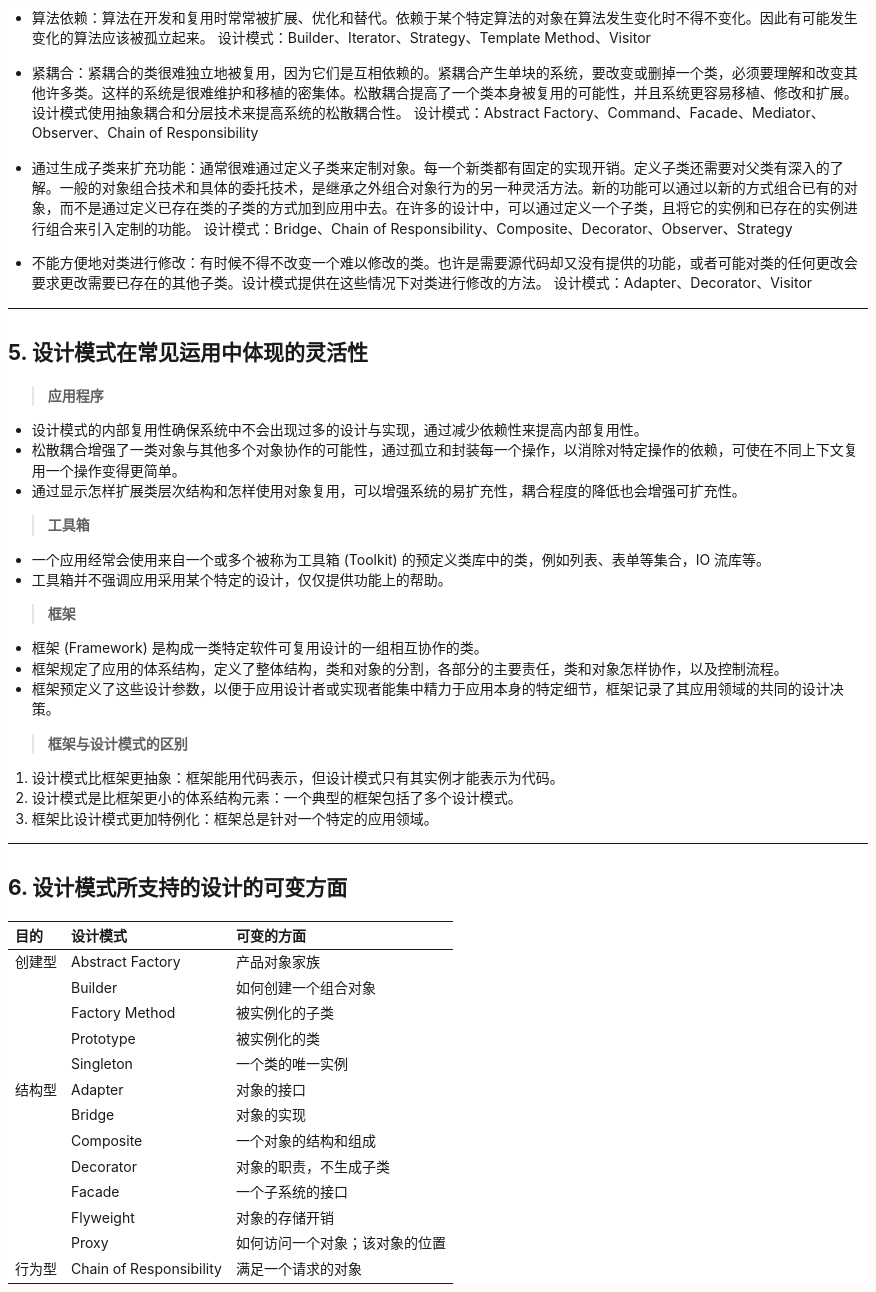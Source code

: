 - 算法依赖：算法在开发和复用时常常被扩展、优化和替代。依赖于某个特定算法的对象在算法发生变化时不得不变化。因此有可能发生变化的算法应该被孤立起来。
  设计模式：Builder、Iterator、Strategy、Template Method、Visitor
 
+ 紧耦合：紧耦合的类很难独立地被复用，因为它们是互相依赖的。紧耦合产生单块的系统，要改变或删掉一个类，必须要理解和改变其他许多类。这样的系统是很难维护和移植的密集体。松散耦合提高了一个类本身被复用的可能性，并且系统更容易移植、修改和扩展。设计模式使用抽象耦合和分层技术来提高系统的松散耦合性。
  设计模式：Abstract Factory、Command、Facade、Mediator、Observer、Chain of Responsibility
 
- 通过生成子类来扩充功能：通常很难通过定义子类来定制对象。每一个新类都有固定的实现开销。定义子类还需要对父类有深入的了解。一般的对象组合技术和具体的委托技术，是继承之外组合对象行为的另一种灵活方法。新的功能可以通过以新的方式组合已有的对象，而不是通过定义已存在类的子类的方式加到应用中去。在许多的设计中，可以通过定义一个子类，且将它的实例和已存在的实例进行组合来引入定制的功能。
  设计模式：Bridge、Chain of Responsibility、Composite、Decorator、Observer、Strategy
 
+ 不能方便地对类进行修改：有时候不得不改变一个难以修改的类。也许是需要源代码却又没有提供的功能，或者可能对类的任何更改会要求更改需要已存在的其他子类。设计模式提供在这些情况下对类进行修改的方法。
  设计模式：Adapter、Decorator、Visitor

---
## 5. 设计模式在常见运用中体现的灵活性

> **应用程序**

- 设计模式的内部复用性确保系统中不会出现过多的设计与实现，通过减少依赖性来提高内部复用性。
- 松散耦合增强了一类对象与其他多个对象协作的可能性，通过孤立和封装每一个操作，以消除对特定操作的依赖，可使在不同上下文复用一个操作变得更简单。
- 通过显示怎样扩展类层次结构和怎样使用对象复用，可以增强系统的易扩充性，耦合程度的降低也会增强可扩充性。

> **工具箱**

- 一个应用经常会使用来自一个或多个被称为工具箱 (Toolkit) 的预定义类库中的类，例如列表、表单等集合，IO 流库等。
- 工具箱并不强调应用采用某个特定的设计，仅仅提供功能上的帮助。

> **框架**

- 框架 (Framework) 是构成一类特定软件可复用设计的一组相互协作的类。
- 框架规定了应用的体系结构，定义了整体结构，类和对象的分割，各部分的主要责任，类和对象怎样协作，以及控制流程。
- 框架预定义了这些设计参数，以便于应用设计者或实现者能集中精力于应用本身的特定细节，框架记录了其应用领域的共同的设计决策。

> **框架与设计模式的区别**

1. 设计模式比框架更抽象：框架能用代码表示，但设计模式只有其实例才能表示为代码。
2. 设计模式是比框架更小的体系结构元素：一个典型的框架包括了多个设计模式。
3. 框架比设计模式更加特例化：框架总是针对一个特定的应用领域。

---
## 6. 设计模式所支持的设计的可变方面

| 目的   | 设计模式                | 可变的方面                                                     |
| :----- | :---------------------- | :------------------------------------------------------------- |
| 创建型 | Abstract Factory        | 产品对象家族                                                   |
|        | Builder                 | 如何创建一个组合对象                                           |
|        | Factory Method          | 被实例化的子类                                                 |
|        | Prototype               | 被实例化的类                                                   |
|        | Singleton               | 一个类的唯一实例                                               |
| 结构型 | Adapter                 | 对象的接口                                                     |
|        | Bridge                  | 对象的实现                                                     |
|        | Composite               | 一个对象的结构和组成                                           |
|        | Decorator               | 对象的职责，不生成子类                                         |
|        | Facade                  | 一个子系统的接口                                               |
|        | Flyweight               | 对象的存储开销                                                 |
|        | Proxy                   | 如何访问一个对象；该对象的位置                                 |
| 行为型 | Chain of Responsibility | 满足一个请求的对象                                             |